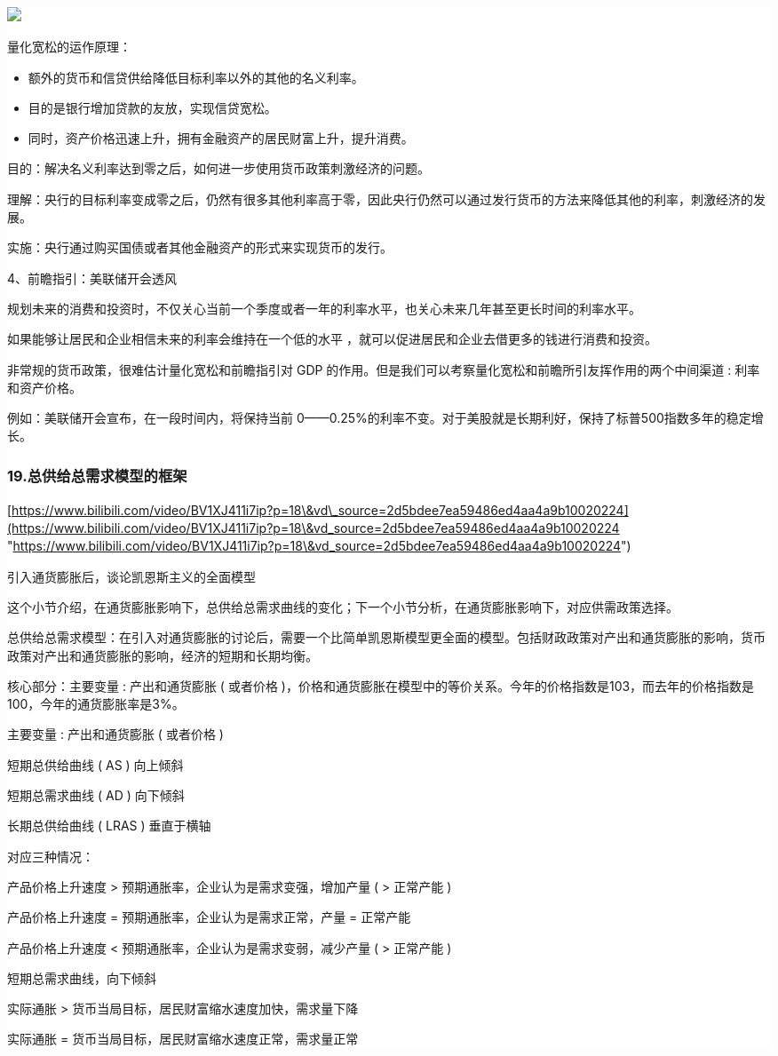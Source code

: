 ![](https://cloud.seatable.cn/workspace/81910/asset/5f059e1d-811e-47fb-bae6-f16fbb52d9b0/images/auto-upload/image-1724490563705.png)

量化宽松的运作原理：

* 额外的货币和信贷供给降低目标利率以外的其他的名义利率。

* 目的是银行增加贷款的友放，实现信贷宽松。

* 同时，资产价格迅速上升，拥有金融资产的居民财富上升，提升消费。

目的：解决名义利率达到零之后，如何进一步使用货币政策刺激经济的问题。

理解：央行的目标利率变成零之后，仍然有很多其他利率高于零，因此央行仍然可以通过发行货币的方法来降低其他的利率，刺激经济的发展。

实施：央行通过购买国债或者其他金融资产的形式来实现货币的发行。

4、前瞻指引：美联储开会透风

规划未来的消费和投资时，不仅关心当前一个季度或者一年的利率水平，也关心未来几年甚至更长时间的利率水平。

如果能够让居民和企业相信未来的利率会维持在一个低的水平 ，就可以促进居民和企业去借更多的钱进行消费和投资。

非常规的货币政策，很难估计量化宽松和前瞻指引对 GDP 的作用。但是我们可以考察量化宽松和前瞻所引友挥作用的两个中间渠道 : 利率和资产价格。

例如：美联储开会宣布，在一段时间内，将保持当前 0——0.25%的利率不变。对于美股就是长期利好，保持了标普500指数多年的稳定增长。




### 19.总供给总需求模型的框架
[https://www.bilibili.com/video/BV1XJ411i7ip?p=18\&vd\_source=2d5bdee7ea59486ed4aa4a9b10020224](https://www.bilibili.com/video/BV1XJ411i7ip?p=18\&vd_source=2d5bdee7ea59486ed4aa4a9b10020224 "https://www.bilibili.com/video/BV1XJ411i7ip?p=18\&vd_source=2d5bdee7ea59486ed4aa4a9b10020224")

引入通货膨胀后，谈论凯恩斯主义的全面模型

这个小节介绍，在通货膨胀影响下，总供给总需求曲线的变化；下一个小节分析，在通货膨胀影响下，对应供需政策选择。

总供给总需求模型：在引入对通货膨胀的讨论后，需要一个比简单凯恩斯模型更全面的模型。包括财政政策对产出和通货膨胀的影响，货币政策对产出和通货膨胀的影响，经济的短期和长期均衡。

核心部分：主要变量 : 产出和通货膨胀 ( 或者价格 )，价格和通货膨胀在模型中的等价关系。今年的价格指数是103，而去年的价格指数是100，今年的通货膨胀率是3%。

主要变量 : 产出和通货膨胀 ( 或者价格 )

短期总供给曲线 ( AS ) 向上倾斜

短期总需求曲线 ( AD ) 向下倾斜

长期总供给曲线 ( LRAS ) 垂直于横轴

对应三种情况：

产品价格上升速度 > 预期通胀率，企业认为是需求变强，增加产量 ( > 正常产能 )

产品价格上升速度 = 预期通胀率，企业认为是需求正常，产量 = 正常产能

产品价格上升速度 < 预期通胀率，企业认为是需求变弱，减少产量 ( > 正常产能 )

短期总需求曲线，向下倾斜

实际通胀 > 货币当局目标，居民财富缩水速度加快，需求量下降

实际通胀 = 货币当局目标，居民财富缩水速度正常，需求量正常
